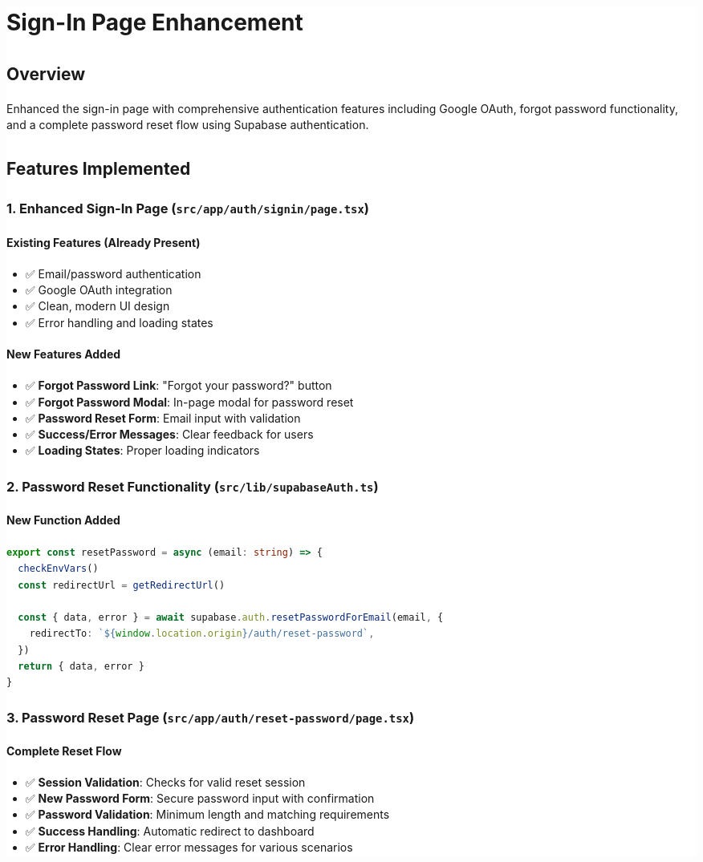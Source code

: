 # Sign-In Page Enhancement

## Overview
Enhanced the sign-in page with comprehensive authentication features including Google OAuth, forgot password functionality, and a complete password reset flow using Supabase authentication.

## Features Implemented

### 1. **Enhanced Sign-In Page (`src/app/auth/signin/page.tsx`)**

#### **Existing Features (Already Present)**
- ✅ Email/password authentication
- ✅ Google OAuth integration
- ✅ Clean, modern UI design
- ✅ Error handling and loading states

#### **New Features Added**
- ✅ **Forgot Password Link**: "Forgot your password?" button
- ✅ **Forgot Password Modal**: In-page modal for password reset
- ✅ **Password Reset Form**: Email input with validation
- ✅ **Success/Error Messages**: Clear feedback for users
- ✅ **Loading States**: Proper loading indicators

### 2. **Password Reset Functionality (`src/lib/supabaseAuth.ts`)**

#### **New Function Added**
```typescript
export const resetPassword = async (email: string) => {
  checkEnvVars()
  const redirectUrl = getRedirectUrl()
  
  const { data, error } = await supabase.auth.resetPasswordForEmail(email, {
    redirectTo: `${window.location.origin}/auth/reset-password`,
  })
  return { data, error }
}
```

### 3. **Password Reset Page (`src/app/auth/reset-password/page.tsx`)**

#### **Complete Reset Flow**
- ✅ **Session Validation**: Checks for valid reset session
- ✅ **New Password Form**: Secure password input with confirmation
- ✅ **Password Validation**: Minimum length and matching requirements
- ✅ **Success Handling**: Automatic redirect to dashboard
- ✅ **Error Handling**: Clear error messages for various scenarios
